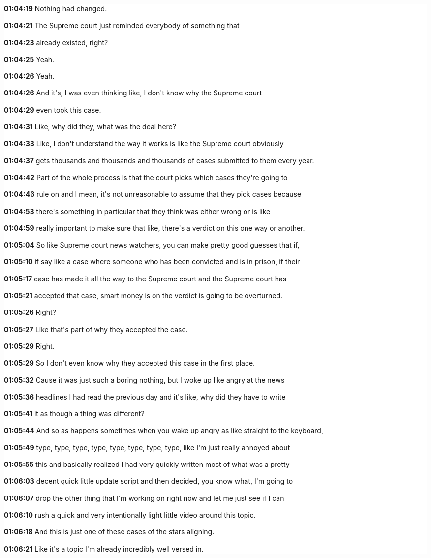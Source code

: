 **01:04:19** Nothing had changed.

**01:04:21** The Supreme court just reminded everybody of something that

**01:04:23** already existed, right?

**01:04:25** Yeah.

**01:04:26** Yeah.

**01:04:26** And it's, I was even thinking like, I don't know why the Supreme court

**01:04:29** even took this case.

**01:04:31** Like, why did they, what was the deal here?

**01:04:33** Like, I don't understand the way it works is like the Supreme court obviously

**01:04:37** gets thousands and thousands and thousands of cases submitted to them every year.

**01:04:42** Part of the whole process is that the court picks which cases they're going to

**01:04:46** rule on and I mean, it's not unreasonable to assume that they pick cases because

**01:04:53** there's something in particular that they think was either wrong or is like

**01:04:59** really important to make sure that like, there's a verdict on this one way or another.

**01:05:04** So like Supreme court news watchers, you can make pretty good guesses that if,

**01:05:10** if say like a case where someone who has been convicted and is in prison, if their

**01:05:17** case has made it all the way to the Supreme court and the Supreme court has

**01:05:21** accepted that case, smart money is on the verdict is going to be overturned.

**01:05:26** Right?

**01:05:27** Like that's part of why they accepted the case.

**01:05:29** Right.

**01:05:29** So I don't even know why they accepted this case in the first place.

**01:05:32** Cause it was just such a boring nothing, but I woke up like angry at the news

**01:05:36** headlines I had read the previous day and it's like, why did they have to write

**01:05:41** it as though a thing was different?

**01:05:44** And so as happens sometimes when you wake up angry as like straight to the keyboard,

**01:05:49** type, type, type, type, type, type, type, type, like I'm just really annoyed about

**01:05:55** this and basically realized I had very quickly written most of what was a pretty

**01:06:03** decent quick little update script and then decided, you know what, I'm going to

**01:06:07** drop the other thing that I'm working on right now and let me just see if I can

**01:06:10** rush a quick and very intentionally light little video around this topic.

**01:06:18** And this is just one of these cases of the stars aligning.

**01:06:21** Like it's a topic I'm already incredibly well versed in.
